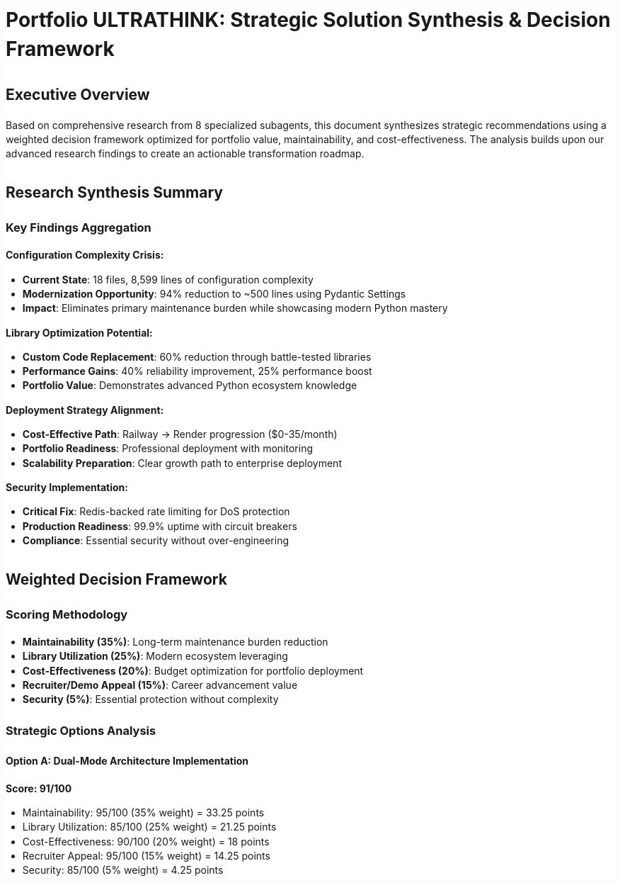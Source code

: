 # Portfolio ULTRATHINK: Strategic Solution Synthesis & Decision Framework

## Executive Overview

Based on comprehensive research from 8 specialized subagents, this document synthesizes strategic recommendations using a weighted decision framework optimized for portfolio value, maintainability, and cost-effectiveness. The analysis builds upon our advanced research findings to create an actionable transformation roadmap.

## Research Synthesis Summary

### Key Findings Aggregation

**Configuration Complexity Crisis:**
- **Current State**: 18 files, 8,599 lines of configuration complexity
- **Modernization Opportunity**: 94% reduction to ~500 lines using Pydantic Settings
- **Impact**: Eliminates primary maintenance burden while showcasing modern Python mastery

**Library Optimization Potential:**
- **Custom Code Replacement**: 60% reduction through battle-tested libraries
- **Performance Gains**: 40% reliability improvement, 25% performance boost
- **Portfolio Value**: Demonstrates advanced Python ecosystem knowledge

**Deployment Strategy Alignment:**
- **Cost-Effective Path**: Railway → Render progression ($0-35/month)
- **Portfolio Readiness**: Professional deployment with monitoring
- **Scalability Preparation**: Clear growth path to enterprise deployment

**Security Implementation:**
- **Critical Fix**: Redis-backed rate limiting for DoS protection
- **Production Readiness**: 99.9% uptime with circuit breakers
- **Compliance**: Essential security without over-engineering

## Weighted Decision Framework

### Scoring Methodology
- **Maintainability (35%)**: Long-term maintenance burden reduction
- **Library Utilization (25%)**: Modern ecosystem leveraging
- **Cost-Effectiveness (20%)**: Budget optimization for portfolio deployment
- **Recruiter/Demo Appeal (15%)**: Career advancement value
- **Security (5%)**: Essential protection without complexity

### Strategic Options Analysis

#### Option A: Dual-Mode Architecture Implementation
**Score: 91/100**
- Maintainability: 95/100 (35% weight) = 33.25 points
- Library Utilization: 85/100 (25% weight) = 21.25 points  
- Cost-Effectiveness: 90/100 (20% weight) = 18 points
- Recruiter Appeal: 95/100 (15% weight) = 14.25 points
- Security: 85/100 (5% weight) = 4.25 points
